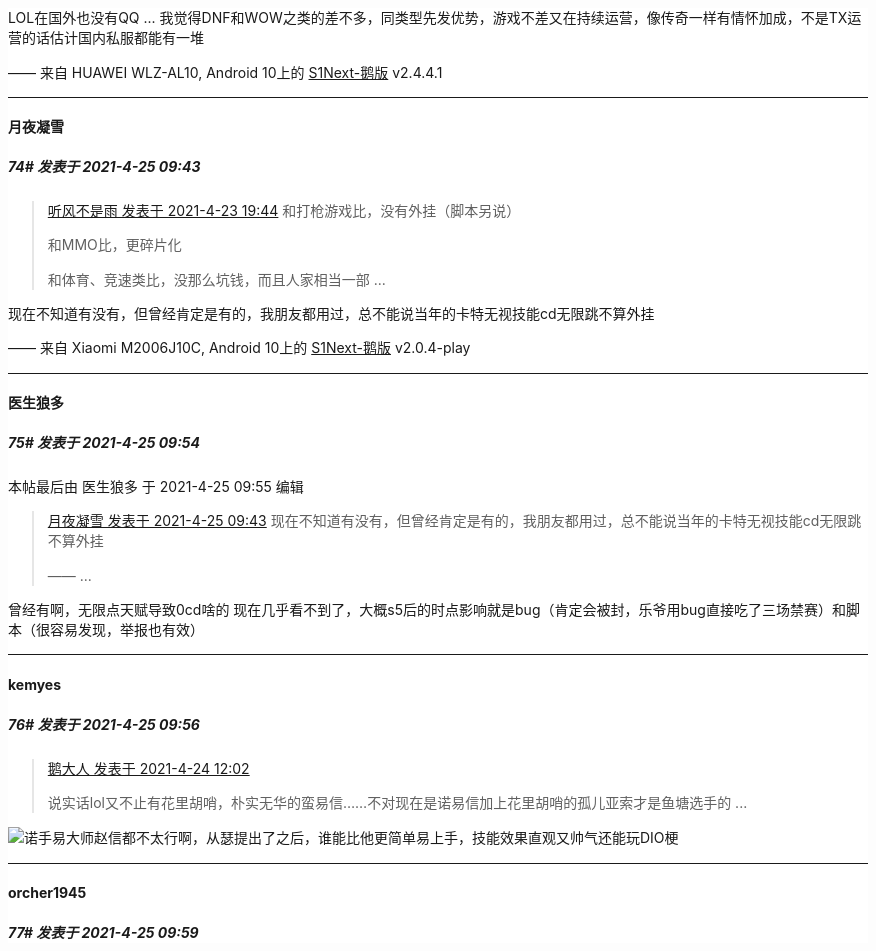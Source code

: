 LOL在国外也没有QQ ...</blockquote>
我觉得DNF和WOW之类的差不多，同类型先发优势，游戏不差又在持续运营，像传奇一样有情怀加成，不是TX运营的话估计国内私服都能有一堆

—— 来自 HUAWEI WLZ-AL10, Android 10上的 [S1Next-鹅版](https://github.com/ykrank/S1-Next/releases) v2.4.4.1


*****

####  月夜凝雪  
##### 74#       发表于 2021-4-25 09:43


<blockquote><a href="httphttps://bbs.saraba1st.com/2b/forum.php?mod=redirect&amp;goto=findpost&amp;pid=51038471&amp;ptid=2000652" target="_blank">听风不是雨 发表于 2021-4-23 19:44</a>
和打枪游戏比，没有外挂（脚本另说）

和MMO比，更碎片化

和体育、竞速类比，没那么坑钱，而且人家相当一部 ...</blockquote>
现在不知道有没有，但曾经肯定是有的，我朋友都用过，总不能说当年的卡特无视技能cd无限跳不算外挂

—— 来自 Xiaomi M2006J10C, Android 10上的 [S1Next-鹅版](https://github.com/ykrank/S1-Next/releases) v2.0.4-play


*****

####  医生狼多  
##### 75#       发表于 2021-4-25 09:54


 本帖最后由 医生狼多 于 2021-4-25 09:55 编辑 
<blockquote><a href="httphttps://bbs.saraba1st.com/2b/forum.php?mod=redirect&amp;goto=findpost&amp;pid=51052283&amp;ptid=2000652" target="_blank">月夜凝雪 发表于 2021-4-25 09:43</a>
现在不知道有没有，但曾经肯定是有的，我朋友都用过，总不能说当年的卡特无视技能cd无限跳不算外挂

—— ...</blockquote>
曾经有啊，无限点天赋导致0cd啥的
现在几乎看不到了，大概s5后的时点影响就是bug（肯定会被封，乐爷用bug直接吃了三场禁赛）和脚本（很容易发现，举报也有效）


*****

####  kemyes  
##### 76#       发表于 2021-4-25 09:56


<blockquote><a href="httphttps://bbs.saraba1st.com/2b/forum.php?mod=redirect&amp;goto=findpost&amp;pid=51043823&amp;ptid=2000652" target="_blank">鹅大人 发表于 2021-4-24 12:02</a>

说实话lol又不止有花里胡哨，朴实无华的蛮易信……不对现在是诺易信加上花里胡哨的孤儿亚索才是鱼塘选手的 ...</blockquote>
<img src="https://static.saraba1st.com/image/smiley/face2017/067.png" referrerpolicy="no-referrer">诺手易大师赵信都不太行啊，从瑟提出了之后，谁能比他更简单易上手，技能效果直观又帅气还能玩DIO梗


*****

####  orcher1945  
##### 77#       发表于 2021-4-25 09:59

